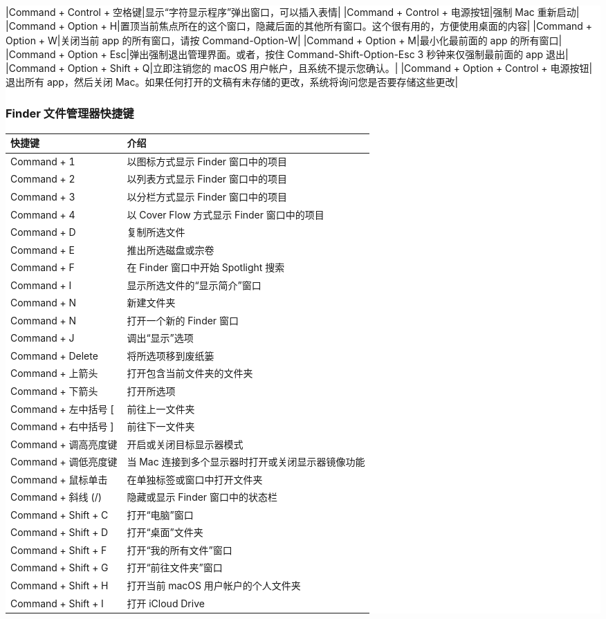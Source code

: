 |Command + Control + 空格键|显示“字符显示程序”弹出窗口，可以插入表情|
|Command + Control + 电源按钮|强制 Mac 重新启动|
|Command + Option + H|置顶当前焦点所在的这个窗口，隐藏后面的其他所有窗口。这个很有用的，方便使用桌面的内容|
|Command + Option + W|关闭当前 app 的所有窗口，请按 Command-Option-W|
|Command + Option + M|最小化最前面的 app 的所有窗口|
|Command + Option + Esc|弹出强制退出管理界面。或者，按住 Command-Shift-Option-Esc 3 秒钟来仅强制最前面的 app 退出|
|Command + Option + Shift + Q|立即注销您的 macOS 用户帐户，且系统不提示您确认。|
|Command + Option + Control + 电源按钮|退出所有 app，然后关闭 Mac。如果任何打开的文稿有未存储的更改，系统将询问您是否要存储这些更改|


### Finder 文件管理器快捷键

|快捷键|介绍|
|:---------|:---------|
|Command + 1|以图标方式显示 Finder 窗口中的项目|
|Command + 2|以列表方式显示 Finder 窗口中的项目|
|Command + 3|以分栏方式显示 Finder 窗口中的项目|
|Command + 4|以 Cover Flow 方式显示 Finder 窗口中的项目|
|Command + D|复制所选文件|
|Command + E|推出所选磁盘或宗卷|
|Command + F|在 Finder 窗口中开始 Spotlight 搜索|
|Command + I|显示所选文件的“显示简介”窗口|
|Command + N|新建文件夹|
|Command + N|打开一个新的 Finder 窗口|
|Command + J|调出“显示”选项|
|Command + Delete|将所选项移到废纸篓|
|Command + 上箭头|打开包含当前文件夹的文件夹|
|Command + 下箭头|打开所选项|
|Command + 左中括号 \[|前往上一文件夹|
|Command + 右中括号 \]|前往下一文件夹|
|Command + 调高亮度键|开启或关闭目标显示器模式|
|Command + 调低亮度键|当 Mac 连接到多个显示器时打开或关闭显示器镜像功能|
|Command + 鼠标单击|在单独标签或窗口中打开文件夹|
|Command + 斜线 (/)|隐藏或显示 Finder 窗口中的状态栏|
|Command + Shift + C|打开“电脑”窗口|
|Command + Shift + D|打开“桌面”文件夹|
|Command + Shift + F|打开“我的所有文件”窗口|
|Command + Shift + G|打开“前往文件夹”窗口|
|Command + Shift + H|打开当前 macOS 用户帐户的个人文件夹|
|Command + Shift + I|打开 iCloud Drive|